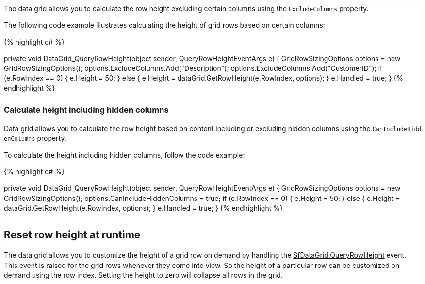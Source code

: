 The data grid allows you to calculate the row height excluding certain columns using the `ExcludeColumns` property.

The following code example illustrates calculating the height of grid rows based on certain columns:

{% highlight c# %}
 
 private void DataGrid_QueryRowHeight(object sender, QueryRowHeightEventArgs e)
{
    GridRowSizingOptions options = new GridRowSizingOptions();
    options.ExcludeColumns.Add("Description");
    options.ExcludeColumns.Add("CustomerID");
    if (e.RowIndex == 0)
    {
        e.Height = 50;
    }
    else
    {
        e.Height = dataGrid.GetRowHeight(e.RowIndex, options);
    }
    e.Handled = true;
}
{% endhighlight %}

### Calculate height including hidden columns 

Data grid allows you to calculate the row height based on content including or excluding hidden columns using the `CanIncludeHiddenColumns` property.

To calculate the height including hidden columns, follow the code example:

{% highlight c# %}
 
 private void DataGrid_QueryRowHeight(object sender, QueryRowHeightEventArgs e)
{
    GridRowSizingOptions options = new GridRowSizingOptions();
    options.CanIncludeHiddenColumns = true;
    if (e.RowIndex == 0)
    {
        e.Height = 50;
    }
    else
    {
        e.Height = dataGrid.GetRowHeight(e.RowIndex, options);
    }
    e.Handled = true;
}
{% endhighlight %}

## Reset row height at runtime

The data grid allows you to customize the height of a grid row on demand by handling the [SfDataGrid.QueryRowHeight](https://help.syncfusion.com/cr/xamarin/Syncfusion.SfDataGrid.XForms.SfDataGrid.html#Syncfusion_SfDataGrid_XForms_SfDataGrid_QueryRowHeight) event. This event is raised for the grid rows whenever they come into view. So the height of a particular row can be customized on demand using the row index. Setting the height to zero will collapse all rows in the grid. 
  